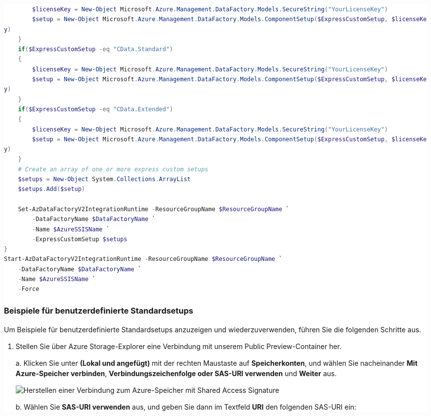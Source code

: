    ```powershell
           $licenseKey = New-Object Microsoft.Azure.Management.DataFactory.Models.SecureString("YourLicenseKey")
           $setup = New-Object Microsoft.Azure.Management.DataFactory.Models.ComponentSetup($ExpressCustomSetup, $licenseKey)
       }
       if($ExpressCustomSetup -eq "CData.Standard")
       {
           $licenseKey = New-Object Microsoft.Azure.Management.DataFactory.Models.SecureString("YourLicenseKey")
           $setup = New-Object Microsoft.Azure.Management.DataFactory.Models.ComponentSetup($ExpressCustomSetup, $licenseKey)
       }
       if($ExpressCustomSetup -eq "CData.Extended")
       {
           $licenseKey = New-Object Microsoft.Azure.Management.DataFactory.Models.SecureString("YourLicenseKey")
           $setup = New-Object Microsoft.Azure.Management.DataFactory.Models.ComponentSetup($ExpressCustomSetup, $licenseKey)
       }    
       # Create an array of one or more express custom setups
       $setups = New-Object System.Collections.ArrayList
       $setups.Add($setup)

       Set-AzDataFactoryV2IntegrationRuntime -ResourceGroupName $ResourceGroupName `
           -DataFactoryName $DataFactoryName `
           -Name $AzureSSISName `
           -ExpressCustomSetup $setups
   }
   Start-AzDataFactoryV2IntegrationRuntime -ResourceGroupName $ResourceGroupName `
       -DataFactoryName $DataFactoryName `
       -Name $AzureSSISName `
       -Force
   ```

### <a name="standard-custom-setup-samples"></a>Beispiele für benutzerdefinierte Standardsetups

Um Beispiele für benutzerdefinierte Standardsetups anzuzeigen und wiederzuverwenden, führen Sie die folgenden Schritte aus.

1. Stellen Sie über Azure Storage-Explorer eine Verbindung mit unserem Public Preview-Container her.

   a. Klicken Sie unter **(Lokal und angefügt)** mit der rechten Maustaste auf **Speicherkonten**, und wählen Sie nacheinander **Mit Azure-Speicher verbinden**, **Verbindungszeichenfolge oder SAS-URI verwenden** und **Weiter** aus.

      ![Herstellen einer Verbindung zum Azure-Speicher mit Shared Access Signature](media/how-to-configure-azure-ssis-ir-custom-setup/custom-setup-image9.png)

   b. Wählen Sie **SAS-URI verwenden** aus, und geben Sie dann im Textfeld **URI** den folgenden SAS-URI ein:
